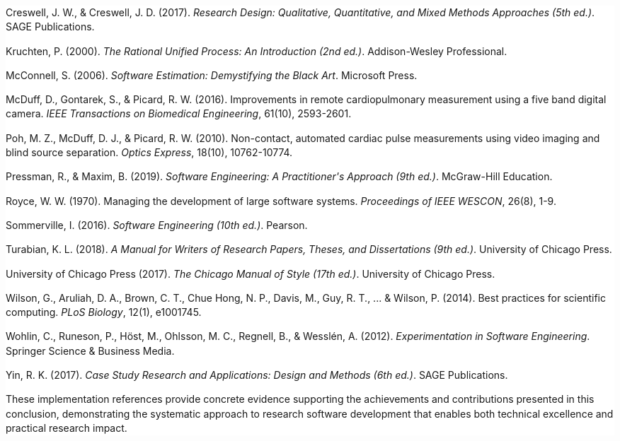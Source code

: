 Creswell, J. W., & Creswell, J. D. (2017). *Research Design: Qualitative, Quantitative, and Mixed Methods Approaches (5th ed.)*. SAGE Publications.

Kruchten, P. (2000). *The Rational Unified Process: An Introduction (2nd ed.)*. Addison-Wesley Professional.

McConnell, S. (2006). *Software Estimation: Demystifying the Black Art*. Microsoft Press.

McDuff, D., Gontarek, S., & Picard, R. W. (2016). Improvements in remote cardiopulmonary measurement using a five band digital camera. *IEEE Transactions on Biomedical Engineering*, 61(10), 2593-2601.

Poh, M. Z., McDuff, D. J., & Picard, R. W. (2010). Non-contact, automated cardiac pulse measurements using video imaging and blind source separation. *Optics Express*, 18(10), 10762-10774.

Pressman, R., & Maxim, B. (2019). *Software Engineering: A Practitioner's Approach (9th ed.)*. McGraw-Hill Education.

Royce, W. W. (1970). Managing the development of large software systems. *Proceedings of IEEE WESCON*, 26(8), 1-9.

Sommerville, I. (2016). *Software Engineering (10th ed.)*. Pearson.

Turabian, K. L. (2018). *A Manual for Writers of Research Papers, Theses, and Dissertations (9th ed.)*. University of Chicago Press.

University of Chicago Press (2017). *The Chicago Manual of Style (17th ed.)*. University of Chicago Press.

Wilson, G., Aruliah, D. A., Brown, C. T., Chue Hong, N. P., Davis, M., Guy, R. T., ... & Wilson, P. (2014). Best practices for scientific computing. *PLoS Biology*, 12(1), e1001745.

Wohlin, C., Runeson, P., Höst, M., Ohlsson, M. C., Regnell, B., & Wesslén, A. (2012). *Experimentation in Software Engineering*. Springer Science & Business Media.

Yin, R. K. (2017). *Case Study Research and Applications: Design and Methods (6th ed.)*. SAGE Publications.

These implementation references provide concrete evidence supporting the achievements and contributions presented in
this conclusion, demonstrating the systematic approach to research software development that enables both technical
excellence and practical research impact.